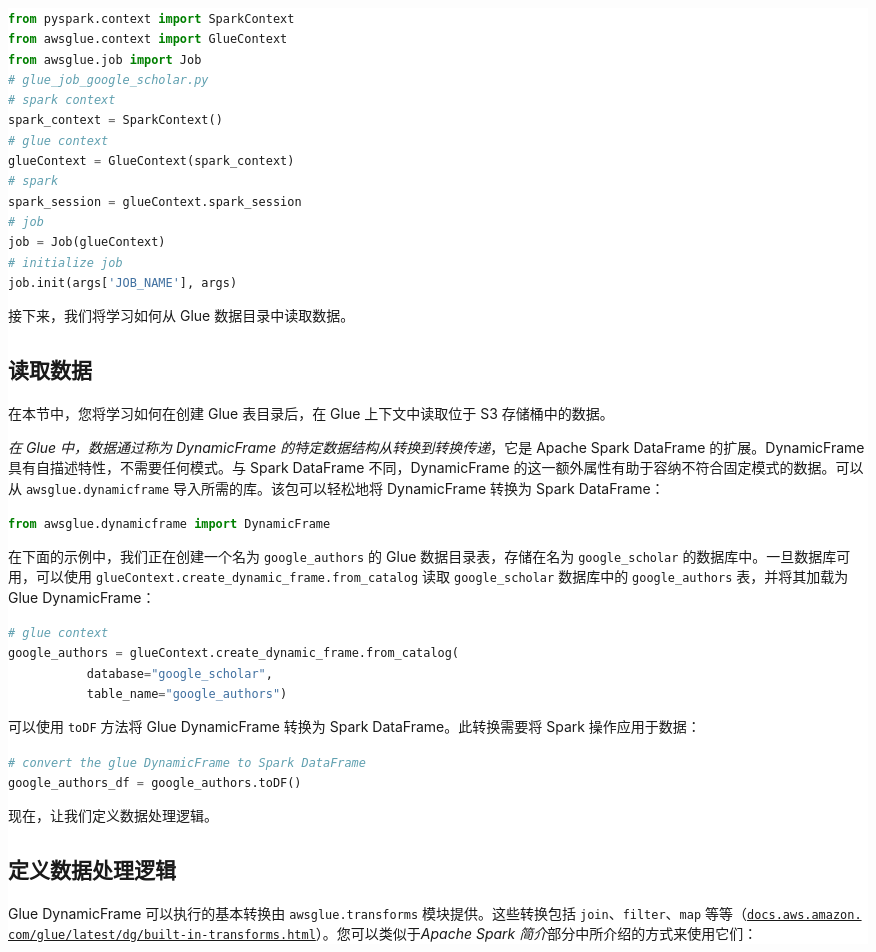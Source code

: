 ```py
from pyspark.context import SparkContext
from awsglue.context import GlueContext
from awsglue.job import Job
# glue_job_google_scholar.py
# spark context
spark_context = SparkContext()
# glue context
glueContext = GlueContext(spark_context)
# spark
spark_session = glueContext.spark_session
# job
job = Job(glueContext)
# initialize job
job.init(args['JOB_NAME'], args)
```

接下来，我们将学习如何从 Glue 数据目录中读取数据。

## 读取数据

在本节中，您将学习如何在创建 Glue 表目录后，在 Glue 上下文中读取位于 S3 存储桶中的数据。

*在 Glue 中，数据通过称为 DynamicFrame 的特定数据结构从转换到转换传递*，它是 Apache Spark DataFrame 的扩展。DynamicFrame 具有自描述特性，不需要任何模式。与 Spark DataFrame 不同，DynamicFrame 的这一额外属性有助于容纳不符合固定模式的数据。可以从 `awsglue.dynamicframe` 导入所需的库。该包可以轻松地将 DynamicFrame 转换为 Spark DataFrame：

```py
from awsglue.dynamicframe import DynamicFrame
```

在下面的示例中，我们正在创建一个名为 `google_authors` 的 Glue 数据目录表，存储在名为 `google_scholar` 的数据库中。一旦数据库可用，可以使用 `glueContext.create_dynamic_frame.from_catalog` 读取 `google_scholar` 数据库中的 `google_authors` 表，并将其加载为 Glue DynamicFrame：

```py
# glue context
google_authors = glueContext.create_dynamic_frame.from_catalog(
           database="google_scholar",
           table_name="google_authors")
```

可以使用 `toDF` 方法将 Glue DynamicFrame 转换为 Spark DataFrame。此转换需要将 Spark 操作应用于数据：

```py
# convert the glue DynamicFrame to Spark DataFrame
google_authors_df = google_authors.toDF()
```

现在，让我们定义数据处理逻辑。

## 定义数据处理逻辑

Glue DynamicFrame 可以执行的基本转换由 `awsglue.transforms` 模块提供。这些转换包括 `join`、`filter`、`map` 等等（[`docs.aws.amazon.com/glue/latest/dg/built-in-transforms.html`](https://docs.aws.amazon.com/glue/latest/dg/built-in-transforms.html)）。您可以类似于*Apache Spark 简介*部分中所介绍的方式来使用它们：
